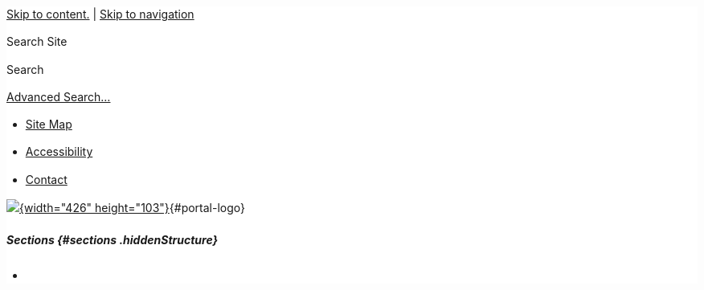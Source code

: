 <div id="visual-portal-wrapper">

<div id="portal-top">

<div id="portal-header">

[Skip to
content.](https://blog.swatteksystems.com/old/archive/2010/03#documentContent)
| [Skip to
navigation](https://blog.swatteksystems.com/old/archive/2010/03#portlet-navigation-tree)

<div id="portal-searchbox">

Search Site
<div class="LSBox">

<span>Search</span>
<div id="LSResult" class="LSResult" style="">

<div id="LSShadow" class="LSShadow">

</div>

</div>

</div>

<div id="portal-advanced-search" class="hiddenStructure">

[Advanced Search…](https://blog.swatteksystems.com/old/search_form)

</div>

</div>

-   <div id="siteaction-sitemap">

    </div>

    [Site Map](https://blog.swatteksystems.com/old/sitemap "Site Map")
-   <div id="siteaction-accessibility">

    </div>

    [Accessibility](https://blog.swatteksystems.com/old/accessibility-info "Accessibility")
-   <div id="siteaction-contact">

    </div>

    [Contact](https://blog.swatteksystems.com/old/contact-info "Contact")

[![](https://blog.swatteksystems.com/old/logo.png){width="426"
height="103"}](https://blog.swatteksystems.com){#portal-logo}

</div>

##### Sections {#sections .hiddenStructure}

<div id="globalnav-wrapper">

-   <div id="portaltab-index_html">
